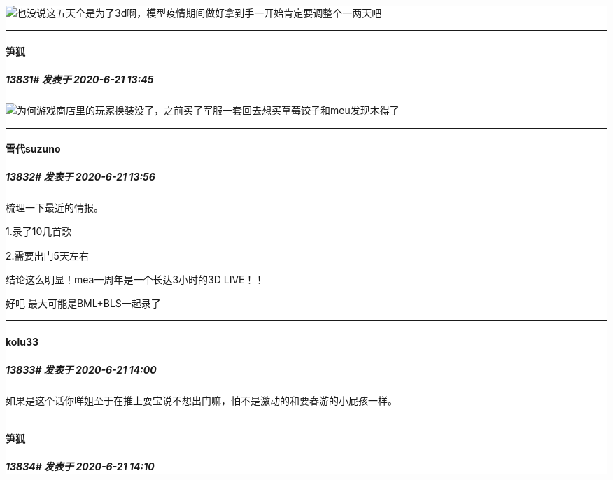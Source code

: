 

<img src="https://static.saraba1st.com/image/smiley/face2017/067.png" referrerpolicy="no-referrer">也没说这五天全是为了3d啊，模型疫情期间做好拿到手一开始肯定要调整个一两天吧







-----

####  笋狐  
##### 13831#       发表于 2020-6-21 13:45



<img src="https://static.saraba1st.com/image/smiley/face2017/216.png" referrerpolicy="no-referrer">为何游戏商店里的玩家换装没了，之前买了军服一套回去想买草莓饺子和meu发现木得了







-----

####  雪代suzuno  
##### 13832#       发表于 2020-6-21 13:56




梳理一下最近的情报。

1.录了10几首歌

2.需要出门5天左右


结论这么明显！mea一周年是一个长达3小时的3D LIVE！！

好吧 最大可能是BML+BLS一起录了







-----

####  kolu33  
##### 13833#       发表于 2020-6-21 14:00




如果是这个话你咩姐至于在推上耍宝说不想出门嘛，怕不是激动的和要春游的小屁孩一样。







-----

####  笋狐  
##### 13834#       发表于 2020-6-21 14:10
